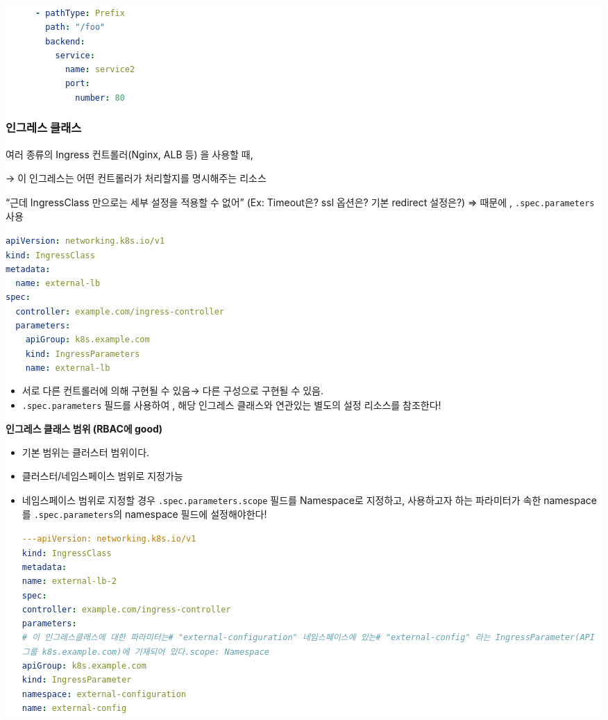 ```yaml
      - pathType: Prefix
        path: "/foo"
        backend:
          service:
            name: service2
            port:
              number: 80
```

### **인그레스 클래스**

여러 종류의 Ingress 컨트롤러(Nginx, ALB 등) 을 사용할 때, 

→ 이 인그레스는 어떤 컨트롤러가 처리할지를 명시해주는 리소스

“근데 IngressClass 만으로는 세부 설정을 적용할 수 없어”  (Ex: Timeout은? ssl 옵션은? 기본 redirect 설정은?) ⇒ 때문에 , `.spec.parameters` 사용

```yaml
apiVersion: networking.k8s.io/v1
kind: IngressClass
metadata:
  name: external-lb
spec:
  controller: example.com/ingress-controller
  parameters:
    apiGroup: k8s.example.com
    kind: IngressParameters
    name: external-lb

```

- 서로 다른 컨트롤러에 의해 구현될 수 있음→ 다른 구성으로 구현될 수 있음.
- `.spec.parameters`  필드를 사용하여 , 해당 인그레스 클래스와 연관있는 별도의 설정 리소스를 참조한다!

**인그레스 클래스 범위 (RBAC에 good)**

- 기본 범위는 클러스터 범위이다.
- 클러스터/네임스페이스 범위로 지정가능
- 네임스페이스 범위로 지정할 경우 `.spec.parameters.scope` 필드를 Namespace로 지정하고, 사용하고자 하는 파라미터가 속한 namespace를 `.spec.parameters`의 namespace 필드에 설정해야한다!
    
    ```yaml
    ---apiVersion: networking.k8s.io/v1
    kind: IngressClass
    metadata:
    name: external-lb-2
    spec:
    controller: example.com/ingress-controller
    parameters:
    # 이 인그레스클래스에 대한 파라미터는# "external-configuration" 네임스페이스에 있는# "external-config" 라는 IngressParameter(API 그룹 k8s.example.com)에 기재되어 있다.scope: Namespace
    apiGroup: k8s.example.com
    kind: IngressParameter
    namespace: external-configuration
    name: external-config
    ```
    